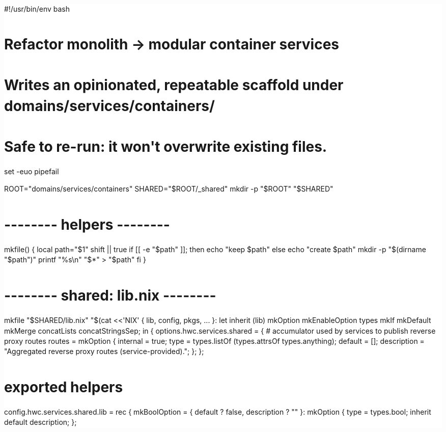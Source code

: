 #!/usr/bin/env bash
# Refactor monolith -> modular container services
# Writes an opinionated, repeatable scaffold under domains/services/containers/
# Safe to re-run: it won't overwrite existing files.

set -euo pipefail

ROOT="domains/services/containers"
SHARED="$ROOT/_shared"
mkdir -p "$ROOT" "$SHARED"

# -------- helpers --------
mkfile() {
  local path="$1"
  shift || true
  if [[ -e "$path" ]]; then
    echo "keep   $path"
  else
    echo "create $path"
    mkdir -p "$(dirname "$path")"
    printf "%s\n" "$*" > "$path"
  fi
}

# -------- shared: lib.nix --------
mkfile "$SHARED/lib.nix" "$(cat <<'NIX'
{ lib, config, pkgs, ... }:
let
  inherit (lib) mkOption mkEnableOption types mkIf mkDefault mkMerge concatLists concatStringsSep;
in
{
  options.hwc.services.shared = {
    # accumulator used by services to publish reverse proxy routes
    routes = mkOption {
      internal = true;
      type = types.listOf (types.attrsOf types.anything);
      default = [];
      description = "Aggregated reverse proxy routes (service-provided).";
    };
  };

  # exported helpers
  config.hwc.services.shared.lib = rec {
    mkBoolOption = { default ? false, description ? "" }:
      mkOption { type = types.bool; inherit default description; };

